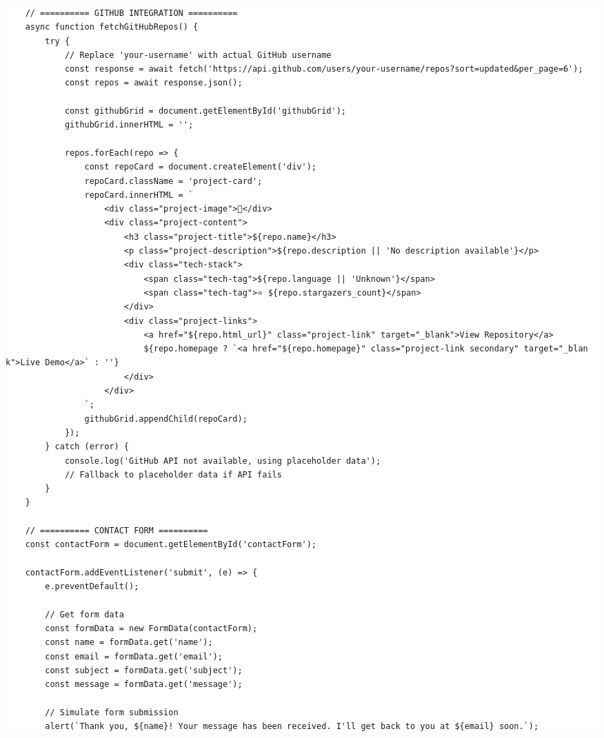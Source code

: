         // ========== GITHUB INTEGRATION ========== 
        async function fetchGitHubRepos() {
            try {
                // Replace 'your-username' with actual GitHub username
                const response = await fetch('https://api.github.com/users/your-username/repos?sort=updated&per_page=6');
                const repos = await response.json();
                
                const githubGrid = document.getElementById('githubGrid');
                githubGrid.innerHTML = '';
                
                repos.forEach(repo => {
                    const repoCard = document.createElement('div');
                    repoCard.className = 'project-card';
                    repoCard.innerHTML = `
                        <div class="project-image">📁</div>
                        <div class="project-content">
                            <h3 class="project-title">${repo.name}</h3>
                            <p class="project-description">${repo.description || 'No description available'}</p>
                            <div class="tech-stack">
                                <span class="tech-tag">${repo.language || 'Unknown'}</span>
                                <span class="tech-tag">⭐ ${repo.stargazers_count}</span>
                            </div>
                            <div class="project-links">
                                <a href="${repo.html_url}" class="project-link" target="_blank">View Repository</a>
                                ${repo.homepage ? `<a href="${repo.homepage}" class="project-link secondary" target="_blank">Live Demo</a>` : ''}
                            </div>
                        </div>
                    `;
                    githubGrid.appendChild(repoCard);
                });
            } catch (error) {
                console.log('GitHub API not available, using placeholder data');
                // Fallback to placeholder data if API fails
            }
        }

        // ========== CONTACT FORM ========== 
        const contactForm = document.getElementById('contactForm');

        contactForm.addEventListener('submit', (e) => {
            e.preventDefault();
            
            // Get form data
            const formData = new FormData(contactForm);
            const name = formData.get('name');
            const email = formData.get('email');
            const subject = formData.get('subject');
            const message = formData.get('message');
            
            // Simulate form submission
            alert(`Thank you, ${name}! Your message has been received. I'll get back to you at ${email} soon.`);
            